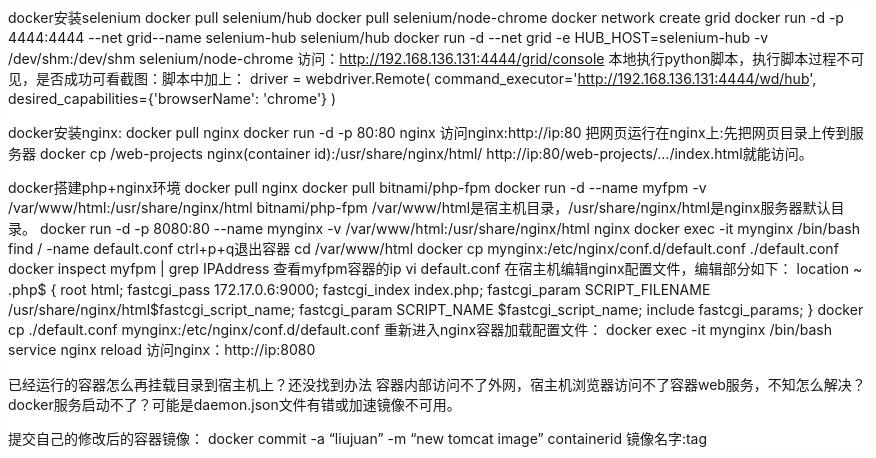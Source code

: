 docker安装selenium
docker pull selenium/hub
docker pull selenium/node-chrome
docker network create grid
docker run -d -p 4444:4444 --net grid--name selenium-hub  selenium/hub
docker run -d --net grid -e HUB_HOST=selenium-hub -v /dev/shm:/dev/shm selenium/node-chrome
访问：http://192.168.136.131:4444/grid/console
本地执行python脚本，执行脚本过程不可见，是否成功可看截图：脚本中加上：
driver = webdriver.Remote(
command_executor='http://192.168.136.131:4444/wd/hub',
desired_capabilities={'browserName': 'chrome'}
)

docker安装nginx:
docker pull nginx
docker run -d -p 80:80 nginx
访问nginx:http://ip:80
把网页运行在nginx上:先把网页目录上传到服务器
docker cp /web-projects nginx(container id):/usr/share/nginx/html/
http://ip:80/web-projects/.../index.html就能访问。

docker搭建php+nginx环境
docker pull nginx
docker pull bitnami/php-fpm
docker run -d  --name myfpm -v /var/www/html:/usr/share/nginx/html bitnami/php-fpm
/var/www/html是宿主机目录，/usr/share/nginx/html是nginx服务器默认目录。
docker run -d -p 8080:80 --name mynginx -v /var/www/html:/usr/share/nginx/html nginx
docker exec -it mynginx /bin/bash
find / -name default.conf
ctrl+p+q退出容器
cd /var/www/html
docker cp mynginx:/etc/nginx/conf.d/default.conf ./default.conf
docker inspect myfpm | grep IPAddress 查看myfpm容器的ip
vi default.conf  在宿主机编辑nginx配置文件，编辑部分如下：
location ~ \.php$ {
        root           html;
        fastcgi_pass   172.17.0.6:9000;
        fastcgi_index  index.php;
        fastcgi_param  SCRIPT_FILENAME  /usr/share/nginx/html$fastcgi_script_name;
        fastcgi_param  SCRIPT_NAME $fastcgi_script_name;
        include        fastcgi_params;
}
docker cp ./default.conf mynginx:/etc/nginx/conf.d/default.conf
重新进入nginx容器加载配置文件：
docker exec -it mynginx /bin/bash
service nginx reload
访问nginx：http://ip:8080

已经运行的容器怎么再挂载目录到宿主机上？还没找到办法
容器内部访问不了外网，宿主机浏览器访问不了容器web服务，不知怎么解决？
docker服务启动不了？可能是daemon.json文件有错或加速镜像不可用。

提交自己的修改后的容器镜像：
docker commit -a “liujuan” -m “new tomcat image” containerid 镜像名字:tag
